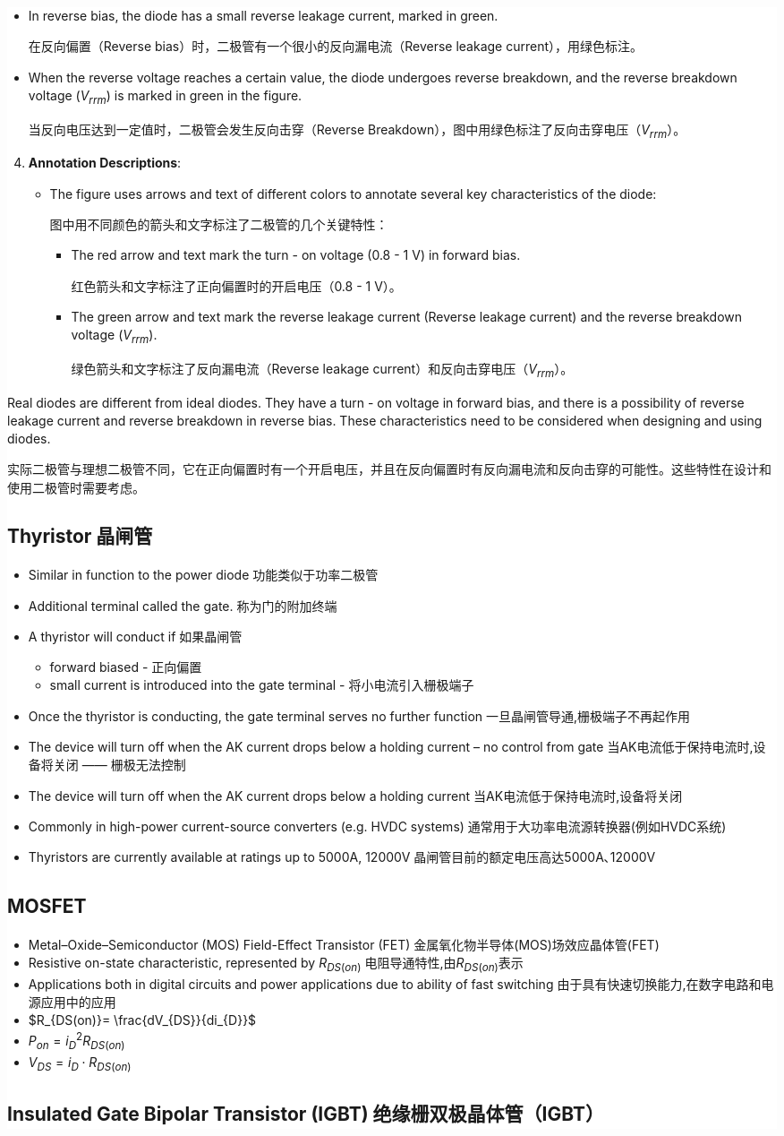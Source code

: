    - In reverse bias, the diode has a small reverse leakage current, marked in green. 
   
     在反向偏置（Reverse bias）时，二极管有一个很小的反向漏电流（Reverse leakage current），用绿色标注。
   
   - When the reverse voltage reaches a certain value, the diode undergoes reverse breakdown, and the reverse breakdown voltage ($V_{rrm}$) is marked in green in the figure. 
   
     当反向电压达到一定值时，二极管会发生反向击穿（Reverse Breakdown），图中用绿色标注了反向击穿电压（$V_{rrm}$）。
   
4. **Annotation Descriptions**:
   
   - The figure uses arrows and text of different colors to annotate several key characteristics of the diode: 
   
     图中用不同颜色的箭头和文字标注了二极管的几个关键特性：
   
     - The red arrow and text mark the turn - on voltage (0.8 - 1 V) in forward bias. 
   
       红色箭头和文字标注了正向偏置时的开启电压（0.8 - 1 V）。
   
     - The green arrow and text mark the reverse leakage current (Reverse leakage current) and the reverse breakdown voltage ($V_{rrm}$). 
   
       绿色箭头和文字标注了反向漏电流（Reverse leakage current）和反向击穿电压（$V_{rrm}$）。

Real diodes are different from ideal diodes. They have a turn - on voltage in forward bias, and there is a possibility of reverse leakage current and reverse breakdown in reverse bias. These characteristics need to be considered when designing and using diodes. 

实际二极管与理想二极管不同，它在正向偏置时有一个开启电压，并且在反向偏置时有反向漏电流和反向击穿的可能性。这些特性在设计和使用二极管时需要考虑。

## Thyristor 晶闸管
- Similar in function to the power diode 功能类似于功率二极管
- Additional terminal called the gate. 称为门的附加终端
- A thyristor will conduct if 如果晶闸管
  - forward biased - 正向偏置
  - small current is introduced into the gate terminal - 将小电流引入栅极端子
- Once the thyristor is conducting, the gate terminal serves no further function 一旦晶闸管导通,栅极端子不再起作用
- The device will turn off when the AK current drops below a holding current – no control from gate 当AK电流低于保持电流时,设备将关闭 —— 栅极无法控制

- The device will turn off when the AK current drops below a holding current 当AK电流低于保持电流时,设备将关闭
- Commonly in high-power current-source converters (e.g. HVDC systems) 通常用于大功率电流源转换器(例如HVDC系统)
- Thyristors are currently available at ratings up to 5000A, 12000V 晶闸管目前的额定电压高达5000A､12000V

## MOSFET

- Metal–Oxide–Semiconductor (MOS) Field-Effect Transistor (FET) 金属氧化物半导体(MOS)场效应晶体管(FET)
- Resistive on-state characteristic, represented by $R_{D S(o n)}$ 电阻导通特性,由$R_{DS (on) }$表示
- Applications both in digital circuits and power applications due to ability of fast switching 由于具有快速切换能力,在数字电路和电源应用中的应用
- $R_{DS(on)}= \frac{dV_{DS}}{di_{D}}$
- $P_{on }=i_{D}^{2} R_{D S(o n)}$
- $V_{D S}=i_{D} \cdot R_{D S(o n)}$

## Insulated Gate Bipolar Transistor (IGBT) 绝缘栅双极晶体管（IGBT）
